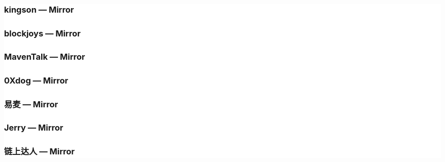 

###  kingson — Mirror











###  blockjoys — Mirror













###  MavenTalk — Mirror













###  0Xdog — Mirror







###  易麦 — Mirror









###  Jerry — Mirror









###  链上达人 — Mirror






